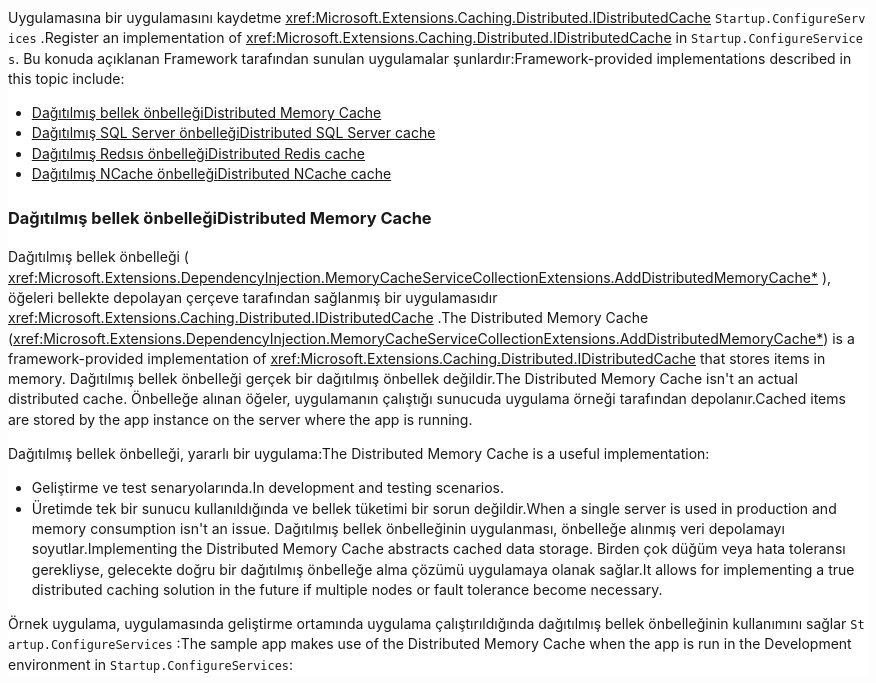 <span data-ttu-id="6f764-323">Uygulamasına bir uygulamasını kaydetme <xref:Microsoft.Extensions.Caching.Distributed.IDistributedCache> `Startup.ConfigureServices` .</span><span class="sxs-lookup"><span data-stu-id="6f764-323">Register an implementation of <xref:Microsoft.Extensions.Caching.Distributed.IDistributedCache> in `Startup.ConfigureServices`.</span></span> <span data-ttu-id="6f764-324">Bu konuda açıklanan Framework tarafından sunulan uygulamalar şunlardır:</span><span class="sxs-lookup"><span data-stu-id="6f764-324">Framework-provided implementations described in this topic include:</span></span>

* [<span data-ttu-id="6f764-325">Dağıtılmış bellek önbelleği</span><span class="sxs-lookup"><span data-stu-id="6f764-325">Distributed Memory Cache</span></span>](#distributed-memory-cache)
* [<span data-ttu-id="6f764-326">Dağıtılmış SQL Server önbelleği</span><span class="sxs-lookup"><span data-stu-id="6f764-326">Distributed SQL Server cache</span></span>](#distributed-sql-server-cache)
* [<span data-ttu-id="6f764-327">Dağıtılmış Redsıs önbelleği</span><span class="sxs-lookup"><span data-stu-id="6f764-327">Distributed Redis cache</span></span>](#distributed-redis-cache)
* [<span data-ttu-id="6f764-328">Dağıtılmış NCache önbelleği</span><span class="sxs-lookup"><span data-stu-id="6f764-328">Distributed NCache cache</span></span>](#distributed-ncache-cache)

### <a name="distributed-memory-cache"></a><span data-ttu-id="6f764-329">Dağıtılmış bellek önbelleği</span><span class="sxs-lookup"><span data-stu-id="6f764-329">Distributed Memory Cache</span></span>

<span data-ttu-id="6f764-330">Dağıtılmış bellek önbelleği ( <xref:Microsoft.Extensions.DependencyInjection.MemoryCacheServiceCollectionExtensions.AddDistributedMemoryCache*> ), öğeleri bellekte depolayan çerçeve tarafından sağlanmış bir uygulamasıdır <xref:Microsoft.Extensions.Caching.Distributed.IDistributedCache> .</span><span class="sxs-lookup"><span data-stu-id="6f764-330">The Distributed Memory Cache (<xref:Microsoft.Extensions.DependencyInjection.MemoryCacheServiceCollectionExtensions.AddDistributedMemoryCache*>) is a framework-provided implementation of <xref:Microsoft.Extensions.Caching.Distributed.IDistributedCache> that stores items in memory.</span></span> <span data-ttu-id="6f764-331">Dağıtılmış bellek önbelleği gerçek bir dağıtılmış önbellek değildir.</span><span class="sxs-lookup"><span data-stu-id="6f764-331">The Distributed Memory Cache isn't an actual distributed cache.</span></span> <span data-ttu-id="6f764-332">Önbelleğe alınan öğeler, uygulamanın çalıştığı sunucuda uygulama örneği tarafından depolanır.</span><span class="sxs-lookup"><span data-stu-id="6f764-332">Cached items are stored by the app instance on the server where the app is running.</span></span>

<span data-ttu-id="6f764-333">Dağıtılmış bellek önbelleği, yararlı bir uygulama:</span><span class="sxs-lookup"><span data-stu-id="6f764-333">The Distributed Memory Cache is a useful implementation:</span></span>

* <span data-ttu-id="6f764-334">Geliştirme ve test senaryolarında.</span><span class="sxs-lookup"><span data-stu-id="6f764-334">In development and testing scenarios.</span></span>
* <span data-ttu-id="6f764-335">Üretimde tek bir sunucu kullanıldığında ve bellek tüketimi bir sorun değildir.</span><span class="sxs-lookup"><span data-stu-id="6f764-335">When a single server is used in production and memory consumption isn't an issue.</span></span> <span data-ttu-id="6f764-336">Dağıtılmış bellek önbelleğinin uygulanması, önbelleğe alınmış veri depolamayı soyutlar.</span><span class="sxs-lookup"><span data-stu-id="6f764-336">Implementing the Distributed Memory Cache abstracts cached data storage.</span></span> <span data-ttu-id="6f764-337">Birden çok düğüm veya hata toleransı gerekliyse, gelecekte doğru bir dağıtılmış önbelleğe alma çözümü uygulamaya olanak sağlar.</span><span class="sxs-lookup"><span data-stu-id="6f764-337">It allows for implementing a true distributed caching solution in the future if multiple nodes or fault tolerance become necessary.</span></span>

<span data-ttu-id="6f764-338">Örnek uygulama, uygulamasında geliştirme ortamında uygulama çalıştırıldığında dağıtılmış bellek önbelleğinin kullanımını sağlar `Startup.ConfigureServices` :</span><span class="sxs-lookup"><span data-stu-id="6f764-338">The sample app makes use of the Distributed Memory Cache when the app is run in the Development environment in `Startup.ConfigureServices`:</span></span>

